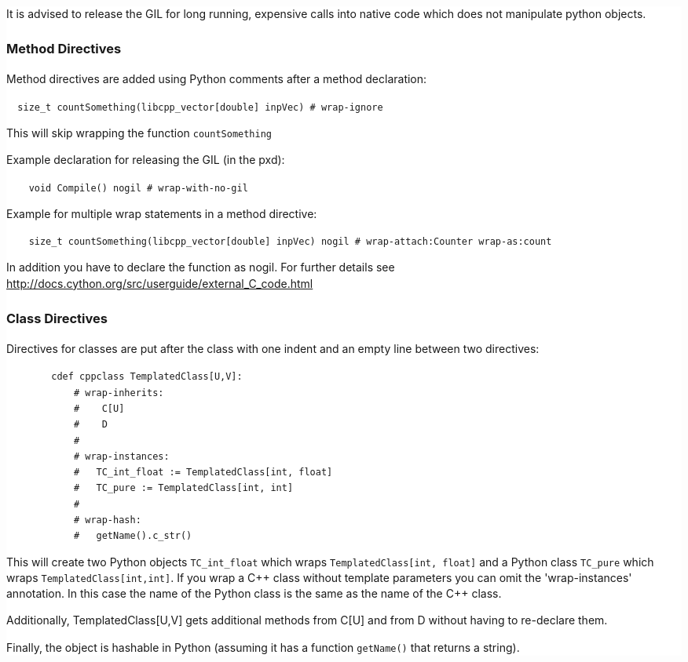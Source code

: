   It is advised to release the GIL for long running, expensive calls into
  native code which does not manipulate python objects. 

### Method Directives

Method directives are added using Python comments after a method declaration:

```
  size_t countSomething(libcpp_vector[double] inpVec) # wrap-ignore
```

This will skip wrapping the function `countSomething`

Example declaration for releasing the GIL (in the pxd):

```
    void Compile() nogil # wrap-with-no-gil
```

Example for multiple wrap statements in a method directive:

```
    size_t countSomething(libcpp_vector[double] inpVec) nogil # wrap-attach:Counter wrap-as:count 
```
    
In addition you have to declare the function as nogil. For further details see 
http://docs.cython.org/src/userguide/external_C_code.html


### Class Directives

Directives for classes are put after the class with one indent and an empty
line between two directives:

```
        cdef cppclass TemplatedClass[U,V]:
            # wrap-inherits:
            #    C[U]
            #    D
            #
            # wrap-instances:
            #   TC_int_float := TemplatedClass[int, float]
            #   TC_pure := TemplatedClass[int, int]
            #
            # wrap-hash:
            #   getName().c_str()
```

This will create two Python objects `TC_int_float` which wraps `TemplatedClass[int, float]` and
a Python class `TC_pure` which wraps `TemplatedClass[int,int]`.
If you wrap a C++ class without template parameters you can omit
the 'wrap-instances' annotation. In this case the name of the Python
class is the same as the name of the C++ class.

Additionally, TemplatedClass[U,V] gets additional methods from C[U] and from D without having to re-declare them.

Finally, the object is hashable in Python (assuming it has a function `getName()` that returns a string).
